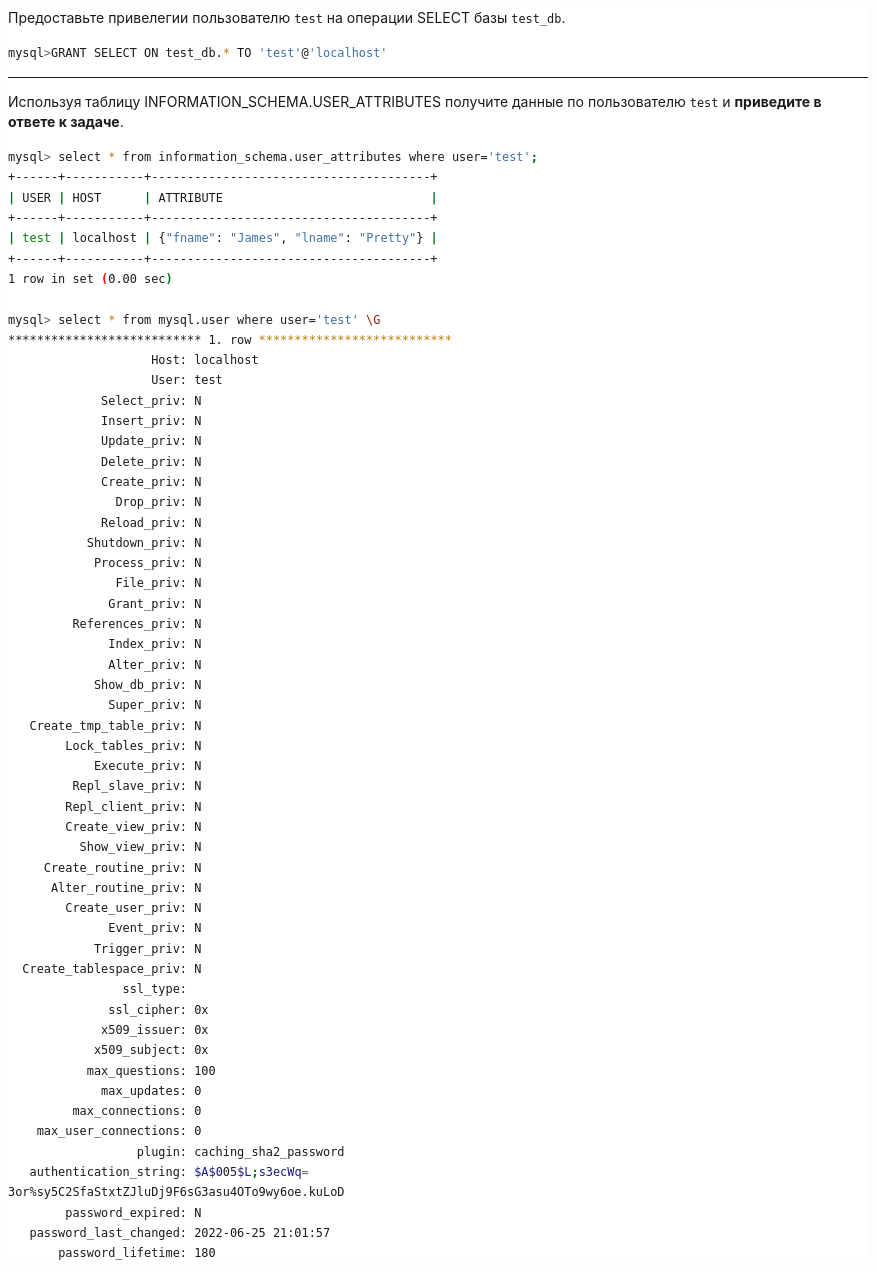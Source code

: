 Предоставьте привелегии пользователю `test` на операции SELECT базы `test_db`.
```bash
mysql>GRANT SELECT ON test_db.* TO 'test'@'localhost'
```
---    
Используя таблицу INFORMATION_SCHEMA.USER_ATTRIBUTES получите данные по пользователю `test` и 
**приведите в ответе к задаче**.

```bash
mysql> select * from information_schema.user_attributes where user='test';
+------+-----------+---------------------------------------+
| USER | HOST      | ATTRIBUTE                             |
+------+-----------+---------------------------------------+
| test | localhost | {"fname": "James", "lname": "Pretty"} |
+------+-----------+---------------------------------------+
1 row in set (0.00 sec)

mysql> select * from mysql.user where user='test' \G
*************************** 1. row ***************************
                    Host: localhost
                    User: test
             Select_priv: N
             Insert_priv: N
             Update_priv: N
             Delete_priv: N
             Create_priv: N
               Drop_priv: N
             Reload_priv: N
           Shutdown_priv: N
            Process_priv: N
               File_priv: N
              Grant_priv: N
         References_priv: N
              Index_priv: N
              Alter_priv: N
            Show_db_priv: N
              Super_priv: N
   Create_tmp_table_priv: N
        Lock_tables_priv: N
            Execute_priv: N
         Repl_slave_priv: N
        Repl_client_priv: N
        Create_view_priv: N
          Show_view_priv: N
     Create_routine_priv: N
      Alter_routine_priv: N
        Create_user_priv: N
              Event_priv: N
            Trigger_priv: N
  Create_tablespace_priv: N
                ssl_type:
              ssl_cipher: 0x
             x509_issuer: 0x
            x509_subject: 0x
           max_questions: 100
             max_updates: 0
         max_connections: 0
    max_user_connections: 0
                  plugin: caching_sha2_password
   authentication_string: $A$005$L;s3ecWq=
3or%sy5C2SfaStxtZJluDj9F6sG3asu4OTo9wy6oe.kuLoD
        password_expired: N
   password_last_changed: 2022-06-25 21:01:57
       password_lifetime: 180
```